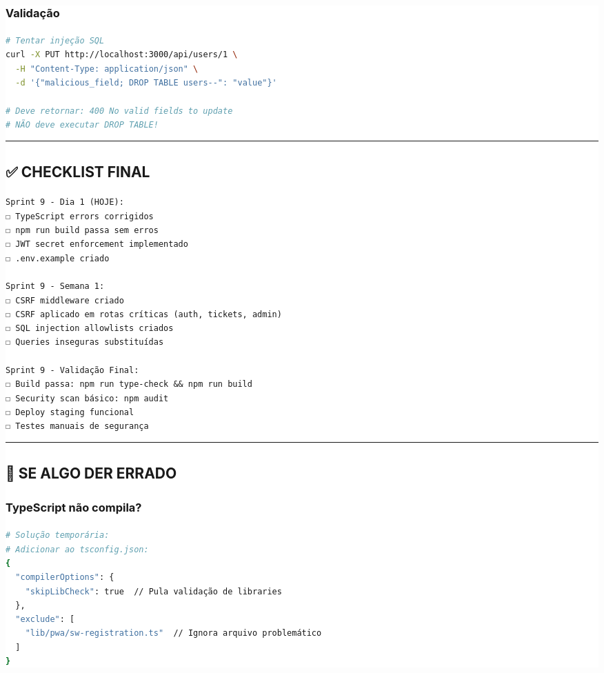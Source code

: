### Validação
```bash
# Tentar injeção SQL
curl -X PUT http://localhost:3000/api/users/1 \
  -H "Content-Type: application/json" \
  -d '{"malicious_field; DROP TABLE users--": "value"}'

# Deve retornar: 400 No valid fields to update
# NÃO deve executar DROP TABLE!
```

---

## ✅ CHECKLIST FINAL

```
Sprint 9 - Dia 1 (HOJE):
☐ TypeScript errors corrigidos
☐ npm run build passa sem erros
☐ JWT secret enforcement implementado
☐ .env.example criado

Sprint 9 - Semana 1:
☐ CSRF middleware criado
☐ CSRF aplicado em rotas críticas (auth, tickets, admin)
☐ SQL injection allowlists criados
☐ Queries inseguras substituídas

Sprint 9 - Validação Final:
☐ Build passa: npm run type-check && npm run build
☐ Security scan básico: npm audit
☐ Deploy staging funcional
☐ Testes manuais de segurança
```

---

## 🚨 SE ALGO DER ERRADO

### TypeScript não compila?
```bash
# Solução temporária:
# Adicionar ao tsconfig.json:
{
  "compilerOptions": {
    "skipLibCheck": true  // Pula validação de libraries
  },
  "exclude": [
    "lib/pwa/sw-registration.ts"  // Ignora arquivo problemático
  ]
}
```
